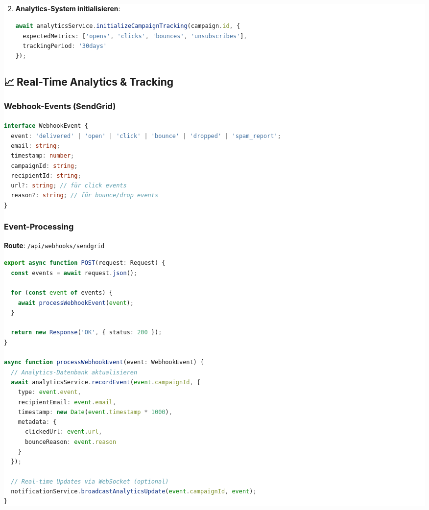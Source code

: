 2. **Analytics-System initialisieren**:
   ```typescript
   await analyticsService.initializeCampaignTracking(campaign.id, {
     expectedMetrics: ['opens', 'clicks', 'bounces', 'unsubscribes'],
     trackingPeriod: '30days'
   });
   ```

## 📈 Real-Time Analytics & Tracking

### Webhook-Events (SendGrid)
```typescript
interface WebhookEvent {
  event: 'delivered' | 'open' | 'click' | 'bounce' | 'dropped' | 'spam_report';
  email: string;
  timestamp: number;
  campaignId: string;
  recipientId: string;
  url?: string; // für click events
  reason?: string; // für bounce/drop events
}
```

### Event-Processing
**Route**: `/api/webhooks/sendgrid`
```typescript
export async function POST(request: Request) {
  const events = await request.json();
  
  for (const event of events) {
    await processWebhookEvent(event);
  }
  
  return new Response('OK', { status: 200 });
}

async function processWebhookEvent(event: WebhookEvent) {
  // Analytics-Datenbank aktualisieren
  await analyticsService.recordEvent(event.campaignId, {
    type: event.event,
    recipientEmail: event.email,
    timestamp: new Date(event.timestamp * 1000),
    metadata: {
      clickedUrl: event.url,
      bounceReason: event.reason
    }
  });
  
  // Real-time Updates via WebSocket (optional)
  notificationService.broadcastAnalyticsUpdate(event.campaignId, event);
}
```
